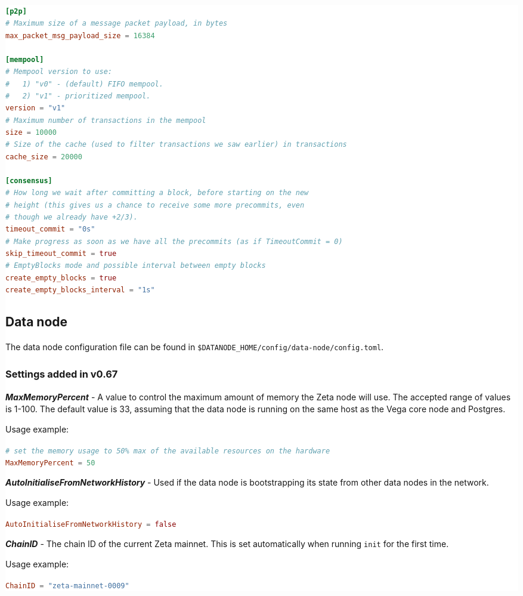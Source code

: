 ```Toml
[p2p]
# Maximum size of a message packet payload, in bytes
max_packet_msg_payload_size = 16384

[mempool]
# Mempool version to use:
#   1) "v0" - (default) FIFO mempool.
#   2) "v1" - prioritized mempool.
version = "v1"
# Maximum number of transactions in the mempool
size = 10000
# Size of the cache (used to filter transactions we saw earlier) in transactions
cache_size = 20000

[consensus]
# How long we wait after committing a block, before starting on the new
# height (this gives us a chance to receive some more precommits, even
# though we already have +2/3).
timeout_commit = "0s"
# Make progress as soon as we have all the precommits (as if TimeoutCommit = 0)
skip_timeout_commit = true
# EmptyBlocks mode and possible interval between empty blocks
create_empty_blocks = true
create_empty_blocks_interval = "1s"
```

## Data node

The data node configuration file can be found in `$DATANODE_HOME/config/data-node/config.toml`.

### Settings added in v0.67

**_MaxMemoryPercent_** - A value to control the maximum amount of memory the Zeta node will use. The accepted range of values is 1-100. The default value is 33, assuming that the data node is running on the same host as the Vega core node and Postgres.

Usage example:
```Toml
# set the memory usage to 50% max of the available resources on the hardware
MaxMemoryPercent = 50
```

**_AutoInitialiseFromNetworkHistory_** - Used if the data node is bootstrapping its state from other data nodes in the network.

Usage example:
```Toml
AutoInitialiseFromNetworkHistory = false
```
**_ChainID_** - The chain ID of the current Zeta mainnet. This is set automatically when running `init` for the first time.

Usage example:
```Toml
ChainID = "zeta-mainnet-0009"
```
